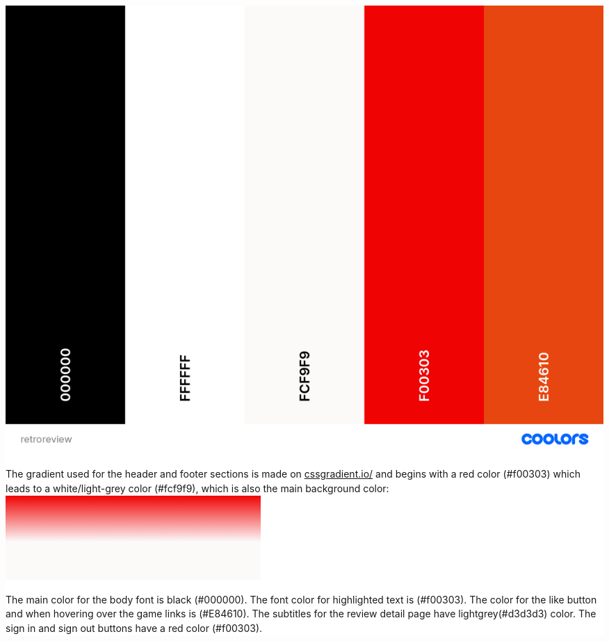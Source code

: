 ![colorpalette](https://github.com/HerFri/RetroReview/blob/main/readmeimages/coolors.PNG?raw=true)


The gradient used for the header and footer sections is made on [cssgradient.io/](https://cssgradient.io/) and begins with a red color (#f00303) which leads to a white/light-grey color (#fcf9f9), which is also the main background color:
![gradient](https://github.com/HerFri/RetroReview/blob/main/readmeimages/gradient.PNG?raw=true)

The main color for the body font is black (#000000). The font color for highlighted text is (#f00303). The color for the like button and when hovering over the game links is (#E84610). The subtitles for the review detail page have lightgrey(#d3d3d3) color. The sign in and sign out buttons have a red color (#f00303).
